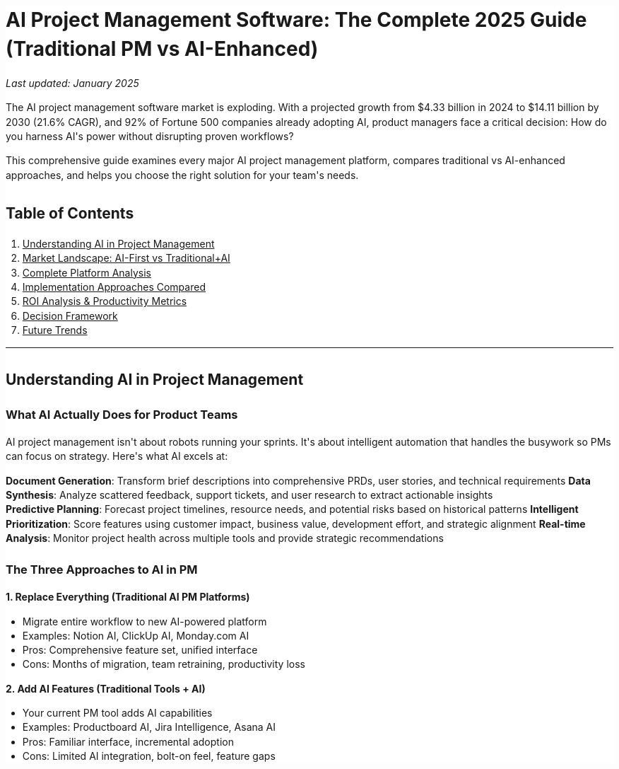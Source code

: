 # AI Project Management Software: The Complete 2025 Guide (Traditional PM vs AI-Enhanced)

*Last updated: January 2025*

The AI project management software market is exploding. With a projected growth from $4.33 billion in 2024 to $14.11 billion by 2030 (21.6% CAGR), and 92% of Fortune 500 companies already adopting AI, product managers face a critical decision: How do you harness AI's power without disrupting proven workflows?

This comprehensive guide examines every major AI project management platform, compares traditional vs AI-enhanced approaches, and helps you choose the right solution for your team's needs.

## Table of Contents
1. [Understanding AI in Project Management](#understanding-ai-in-project-management)
2. [Market Landscape: AI-First vs Traditional+AI](#market-landscape)
3. [Complete Platform Analysis](#complete-platform-analysis) 
4. [Implementation Approaches Compared](#implementation-approaches)
5. [ROI Analysis & Productivity Metrics](#roi-analysis)
6. [Decision Framework](#decision-framework)
7. [Future Trends](#future-trends)

---

## Understanding AI in Project Management

### What AI Actually Does for Product Teams

AI project management isn't about robots running your sprints. It's about intelligent automation that handles the busywork so PMs can focus on strategy. Here's what AI excels at:

**Document Generation**: Transform brief descriptions into comprehensive PRDs, user stories, and technical requirements
**Data Synthesis**: Analyze scattered feedback, support tickets, and user research to extract actionable insights  
**Predictive Planning**: Forecast project timelines, resource needs, and potential risks based on historical patterns
**Intelligent Prioritization**: Score features using customer impact, business value, development effort, and strategic alignment
**Real-time Analysis**: Monitor project health across multiple tools and provide strategic recommendations

### The Three Approaches to AI in PM

**1. Replace Everything (Traditional AI PM Platforms)**
- Migrate entire workflow to new AI-powered platform
- Examples: Notion AI, ClickUp AI, Monday.com AI
- Pros: Comprehensive feature set, unified interface
- Cons: Months of migration, team retraining, productivity loss

**2. Add AI Features (Traditional Tools + AI)**
- Your current PM tool adds AI capabilities
- Examples: Productboard AI, Jira Intelligence, Asana AI
- Pros: Familiar interface, incremental adoption
- Cons: Limited AI integration, bolt-on feel, feature gaps

